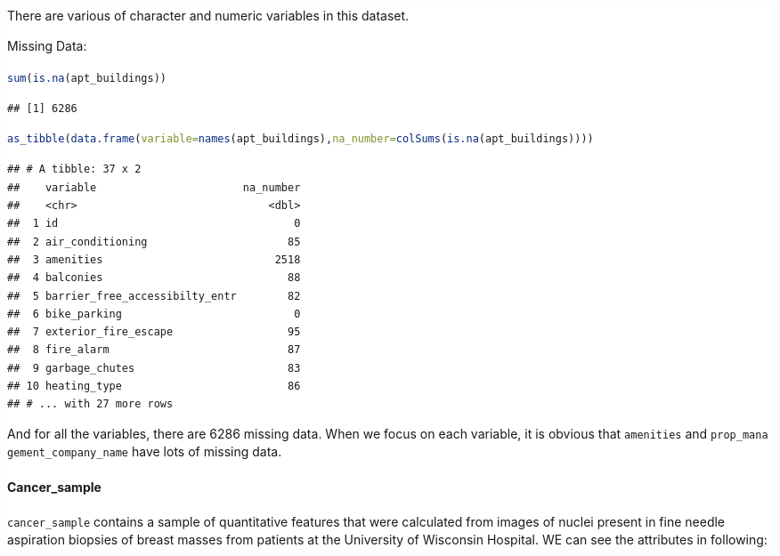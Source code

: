 There are various of character and numeric variables in this dataset.

Missing Data:

``` r
sum(is.na(apt_buildings))
```

    ## [1] 6286

``` r
as_tibble(data.frame(variable=names(apt_buildings),na_number=colSums(is.na(apt_buildings))))
```

    ## # A tibble: 37 x 2
    ##    variable                       na_number
    ##    <chr>                              <dbl>
    ##  1 id                                     0
    ##  2 air_conditioning                      85
    ##  3 amenities                           2518
    ##  4 balconies                             88
    ##  5 barrier_free_accessibilty_entr        82
    ##  6 bike_parking                           0
    ##  7 exterior_fire_escape                  95
    ##  8 fire_alarm                            87
    ##  9 garbage_chutes                        83
    ## 10 heating_type                          86
    ## # ... with 27 more rows

And for all the variables, there are 6286 missing data. When we focus on
each variable, it is obvious that `amenities` and
`prop_management_company_name` have lots of missing data.

#### Cancer_sample

`cancer_sample` contains a sample of quantitative features that were
calculated from images of nuclei present in fine needle aspiration
biopsies of breast masses from patients at the University of Wisconsin
Hospital. WE can see the attributes in following:
